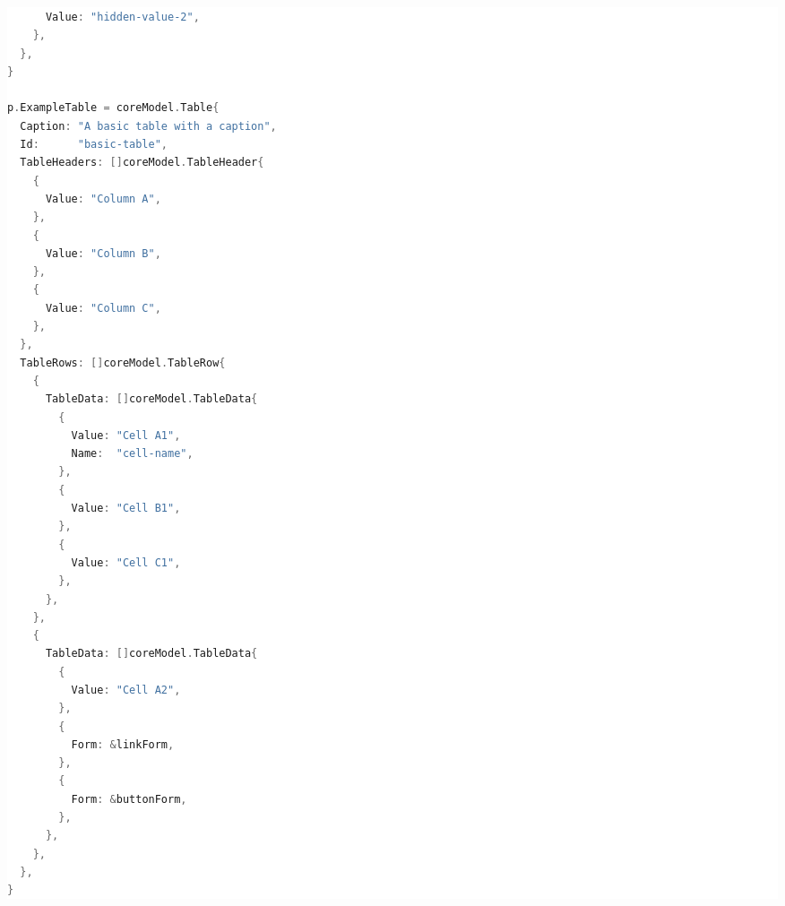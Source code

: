 ```go
      Value: "hidden-value-2",
    },
  },
}

p.ExampleTable = coreModel.Table{
  Caption: "A basic table with a caption",
  Id:      "basic-table",
  TableHeaders: []coreModel.TableHeader{
    {
      Value: "Column A",
    },
    {
      Value: "Column B",
    },
    {
      Value: "Column C",
    },
  },
  TableRows: []coreModel.TableRow{
    {
      TableData: []coreModel.TableData{
        {
          Value: "Cell A1",
          Name:  "cell-name",
        },
        {
          Value: "Cell B1",
        },
        {
          Value: "Cell C1",
        },
      },
    },
    {
      TableData: []coreModel.TableData{
        {
          Value: "Cell A2",
        },
        {
          Form: &linkForm,
        },
        {
          Form: &buttonForm,
        },
      },
    },
  },
}
```
